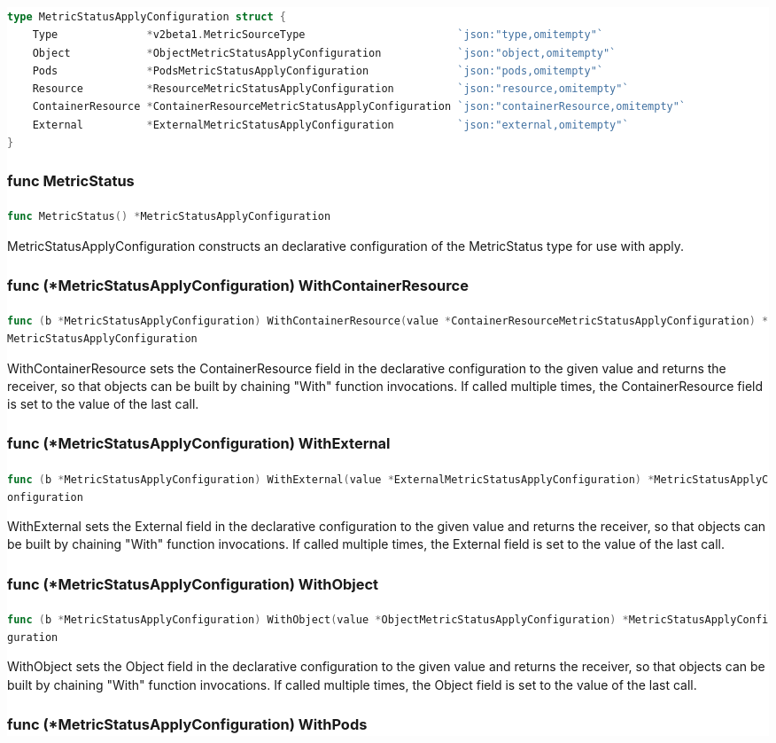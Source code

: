 ```go
type MetricStatusApplyConfiguration struct {
    Type              *v2beta1.MetricSourceType                        `json:"type,omitempty"`
    Object            *ObjectMetricStatusApplyConfiguration            `json:"object,omitempty"`
    Pods              *PodsMetricStatusApplyConfiguration              `json:"pods,omitempty"`
    Resource          *ResourceMetricStatusApplyConfiguration          `json:"resource,omitempty"`
    ContainerResource *ContainerResourceMetricStatusApplyConfiguration `json:"containerResource,omitempty"`
    External          *ExternalMetricStatusApplyConfiguration          `json:"external,omitempty"`
}
```

### func MetricStatus

```go
func MetricStatus() *MetricStatusApplyConfiguration
```

MetricStatusApplyConfiguration constructs an declarative configuration of the MetricStatus type for use with apply.

### func \(\*MetricStatusApplyConfiguration\) WithContainerResource

```go
func (b *MetricStatusApplyConfiguration) WithContainerResource(value *ContainerResourceMetricStatusApplyConfiguration) *MetricStatusApplyConfiguration
```

WithContainerResource sets the ContainerResource field in the declarative configuration to the given value and returns the receiver, so that objects can be built by chaining "With" function invocations. If called multiple times, the ContainerResource field is set to the value of the last call.

### func \(\*MetricStatusApplyConfiguration\) WithExternal

```go
func (b *MetricStatusApplyConfiguration) WithExternal(value *ExternalMetricStatusApplyConfiguration) *MetricStatusApplyConfiguration
```

WithExternal sets the External field in the declarative configuration to the given value and returns the receiver, so that objects can be built by chaining "With" function invocations. If called multiple times, the External field is set to the value of the last call.

### func \(\*MetricStatusApplyConfiguration\) WithObject

```go
func (b *MetricStatusApplyConfiguration) WithObject(value *ObjectMetricStatusApplyConfiguration) *MetricStatusApplyConfiguration
```

WithObject sets the Object field in the declarative configuration to the given value and returns the receiver, so that objects can be built by chaining "With" function invocations. If called multiple times, the Object field is set to the value of the last call.

### func \(\*MetricStatusApplyConfiguration\) WithPods
